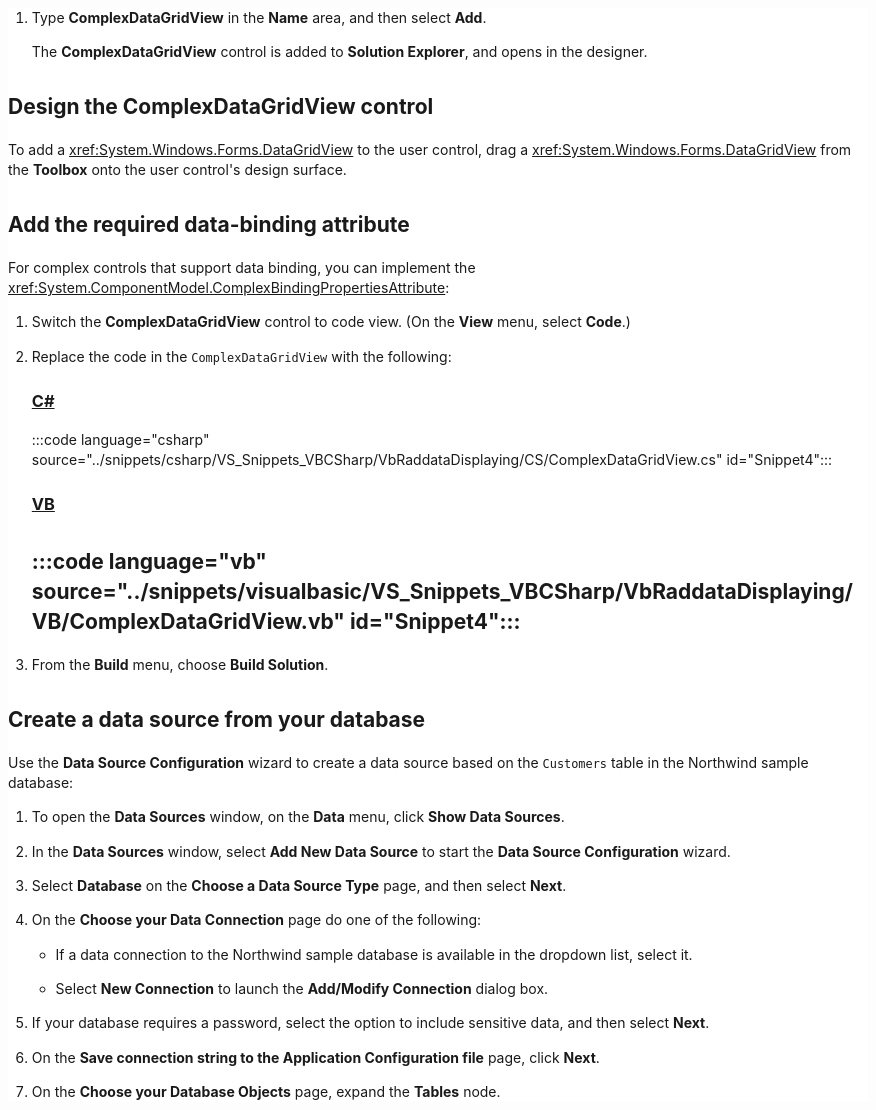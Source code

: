 1. Type **ComplexDataGridView** in the **Name** area, and then select **Add**.

    The **ComplexDataGridView** control is added to **Solution Explorer**, and opens in the designer.

## Design the ComplexDataGridView control

To add a <xref:System.Windows.Forms.DataGridView> to the user control, drag a <xref:System.Windows.Forms.DataGridView> from the **Toolbox** onto the user control's design surface.

## Add the required data-binding attribute

For complex controls that support data binding, you can implement the <xref:System.ComponentModel.ComplexBindingPropertiesAttribute>:

1. Switch the **ComplexDataGridView** control to code view. (On the **View** menu, select **Code**.)

1. Replace the code in the `ComplexDataGridView` with the following:

    ### [C#](#tab/csharp)
    :::code language="csharp" source="../snippets/csharp/VS_Snippets_VBCSharp/VbRaddataDisplaying/CS/ComplexDataGridView.cs" id="Snippet4":::

    ### [VB](#tab/vb)
    :::code language="vb" source="../snippets/visualbasic/VS_Snippets_VBCSharp/VbRaddataDisplaying/VB/ComplexDataGridView.vb" id="Snippet4":::
    ---

1. From the **Build** menu, choose **Build Solution**.

## Create a data source from your database

Use the **Data Source Configuration** wizard to create a data source based on the `Customers` table in the Northwind sample database:

1. To open the **Data Sources** window, on the **Data** menu, click **Show Data Sources**.

2. In the **Data Sources** window, select **Add New Data Source** to start the **Data Source Configuration** wizard.

3. Select **Database** on the **Choose a Data Source Type** page, and then select **Next**.

4. On the **Choose your Data Connection** page do one of the following:

   - If a data connection to the Northwind sample database is available in the dropdown list, select it.

   - Select **New Connection** to launch the **Add/Modify Connection** dialog box.

5. If your database requires a password, select the option to include sensitive data, and then select **Next**.

6. On the **Save connection string to the Application Configuration file** page, click **Next**.

7. On the **Choose your Database Objects** page, expand the **Tables** node.
